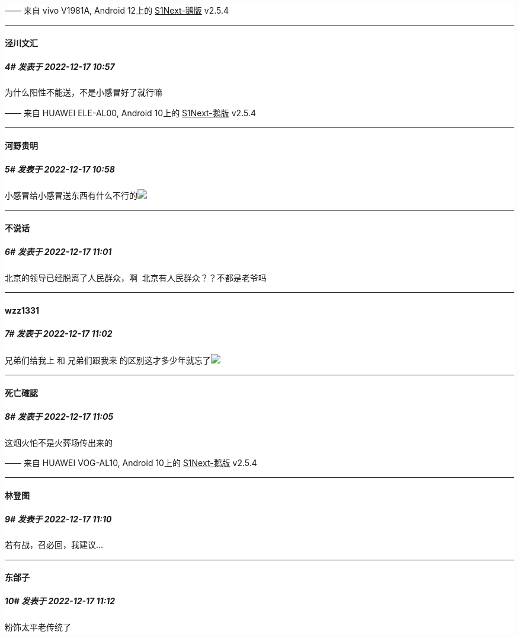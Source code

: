 —— 来自 vivo V1981A, Android 12上的 [S1Next-鹅版](https://github.com/ykrank/S1-Next/releases) v2.5.4

*****

####  泾川文汇  
##### 4#       发表于 2022-12-17 10:57

为什么阳性不能送，不是小感冒好了就行嘛

—— 来自 HUAWEI ELE-AL00, Android 10上的 [S1Next-鹅版](https://github.com/ykrank/S1-Next/releases) v2.5.4

*****

####  河野贵明  
##### 5#       发表于 2022-12-17 10:58

小感冒给小感冒送东西有什么不行的<img src="https://static.saraba1st.com/image/smiley/face2017/015.png" referrerpolicy="no-referrer">

*****

####  不说话  
##### 6#       发表于 2022-12-17 11:01

北京的领导已经脱离了人民群众，啊  北京有人民群众？？不都是老爷吗

*****

####  wzz1331  
##### 7#       发表于 2022-12-17 11:02

兄弟们给我上 和 兄弟们跟我来 的区别这才多少年就忘了<img src="https://static.saraba1st.com/image/smiley/face2017/009.gif" referrerpolicy="no-referrer">

*****

####  死亡確認  
##### 8#       发表于 2022-12-17 11:05

这烟火怕不是火葬场传出来的

—— 来自 HUAWEI VOG-AL10, Android 10上的 [S1Next-鹅版](https://github.com/ykrank/S1-Next/releases) v2.5.4

*****

####  林登图  
##### 9#       发表于 2022-12-17 11:10

若有战，召必回，我建议...

*****

####  东郃子  
##### 10#       发表于 2022-12-17 11:12

粉饰太平老传统了
